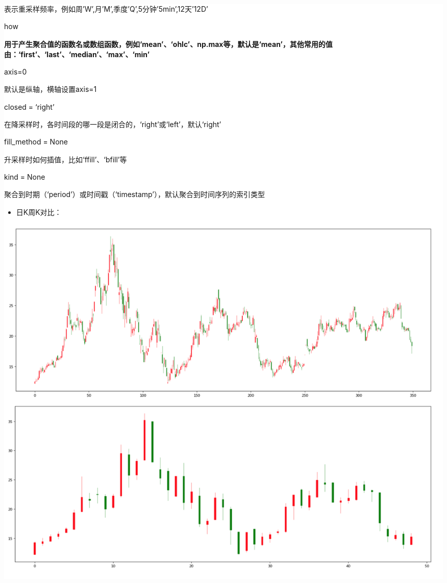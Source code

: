 表示重采样频率，例如周’W’,月’M’,季度’Q’,5分钟’5min’,12天’12D’

how

**用于产生聚合值的函数名或数组函数，例如‘mean’、‘ohlc’、np.max等，默认是‘mean’，其他常用的值由：‘first’、‘last’、‘median’、‘max’、‘min’**

axis=0

默认是纵轴，横轴设置axis=1

closed = ‘right’

在降采样时，各时间段的哪一段是闭合的，‘right’或‘left’，默认‘right’

fill_method = None

升采样时如何插值，比如‘ffill’、‘bfill’等

kind = None

聚合到时期（‘period’）或时间戳（‘timestamp’），默认聚合到时间序列的索引类型

*   日K周K对比：

![日周K线对比](../images/%E6%97%A5%E5%91%A8K%E7%BA%BF%E5%AF%B9%E6%AF%94.png)
